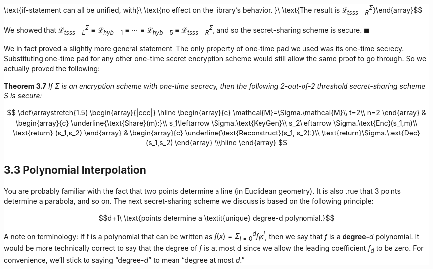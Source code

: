 \text{if-statement
can all be unified, with}\\
\text{no effect
on the library’s behavior.
}\\
\text{The result is $\mathcal{L}_{tsss-R}^\Sigma$}\end{array}$$

We showed that $\mathcal{L}_{tsss-L}^\Sigma \equiv \mathcal{L}_{hyb-1}\equiv \cdots \equiv \mathcal{L}_{hyb-5}\equiv \mathcal{L}_{tsss-R}^\Sigma$, and so the secret-sharing scheme is secure.                                                         $\blacksquare$

We in fact proved a slightly more general statement. The only property of one-time pad we used was its one-time secrecy. Substituting one-time pad for any other one-time secret encryption scheme would still allow the same proof to go through. So we actually proved the following:

**Theorem 3.7**
*If $\Sigma$ is an encryption scheme with one-time secrecy, then the following 2-out-of-2 threshold secret-sharing scheme $S$ is secure:*

$$
\def\arraystretch{1.5} 
\begin{array}{|ccc|} \hline 
\begin{array}{c}
\mathcal{M}=\Sigma.\mathcal{M}\\
t=2\\
n=2
\end{array}
 & 
 \begin{array}{c}
 \underline{\text{Share}(m):}\\
 s_1\leftarrow \Sigma.\text{KeyGen}\\
 s_2\leftarrow \Sigma.\text{Enc}(s_1,m)\\
 \text{return} (s_1,s_2)
\end{array}
 & 
 \begin{array}{c}
 \underline{\text{Reconstruct}(s_1, s_2):}\\
 \text{return}\Sigma.\text{Dec}(s_1,s_2)
\end{array}
\\\hline
\end{array}
$$

## 3.3 Polynomial Interpolation
You are probably familiar with the fact that two points determine a line (in Euclidean geometry). It is also true that 3 points determine a parabola, and so on. The next secret-sharing scheme we discuss is based on the following principle:

$$d+1\ \text{points determine a \textit{unique} degree-d polynomial.}$$

A note on terminology: If f is a polynomial that can be written as $f(x)=\Sigma_{i=0}^d f_ix^i$, then we say that $f$ is a **degree-**$d$ polynomial. It would be more technically correct to say that the degree of $f$ is at most d since we allow the leading coefficient $f_d$ to be zero. For convenience, we’ll stick to saying “degree-$d$” to mean “degree at most $d.$”
